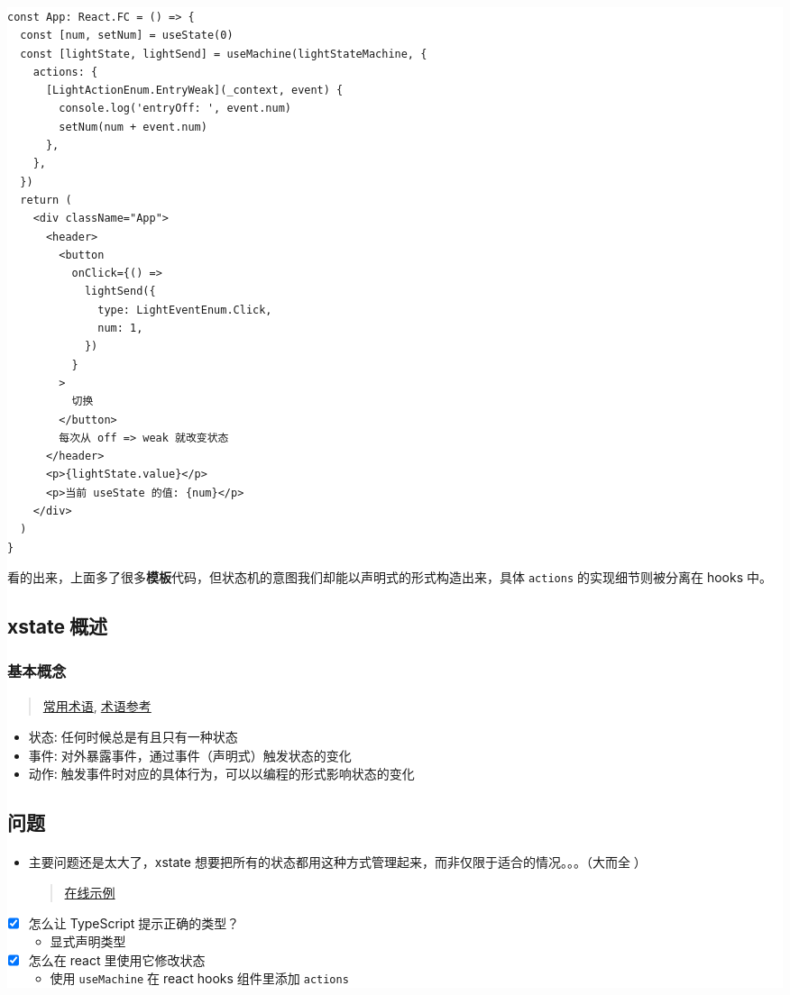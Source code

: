 ```tsx
const App: React.FC = () => {
  const [num, setNum] = useState(0)
  const [lightState, lightSend] = useMachine(lightStateMachine, {
    actions: {
      [LightActionEnum.EntryWeak](_context, event) {
        console.log('entryOff: ', event.num)
        setNum(num + event.num)
      },
    },
  })
  return (
    <div className="App">
      <header>
        <button
          onClick={() =>
            lightSend({
              type: LightEventEnum.Click,
              num: 1,
            })
          }
        >
          切换
        </button>
        每次从 off => weak 就改变状态
      </header>
      <p>{lightState.value}</p>
      <p>当前 useState 的值: {num}</p>
    </div>
  )
}
```

看的出来，上面多了很多**模板**代码，但状态机的意图我们却能以声明式的形式构造出来，具体 `actions` 的实现细节则被分离在 hooks 中。

## xstate 概述

### 基本概念

> [常用术语](https://statecharts.github.io/concepts.html), [术语参考](https://statecharts.github.io/glossary/)

*   状态: 任何时候总是有且只有一种状态
*   事件: 对外暴露事件，通过事件（声明式）触发状态的变化
*   动作: 触发事件时对应的具体行为，可以以编程的形式影响状态的变化

## 问题

*   主要问题还是太大了，xstate 想要把所有的状态都用这种方式管理起来，而非仅限于适合的情况。。。（大而全 ）
    > [在线示例](https://codesandbox.io/s/dry-worker-hb5ct)
*   [x] 怎么让 TypeScript 提示正确的类型？
    *   显式声明类型
*   [x] 怎么在 react 里使用它修改状态
    *   使用 `useMachine` 在 react hooks 组件里添加 `actions`
